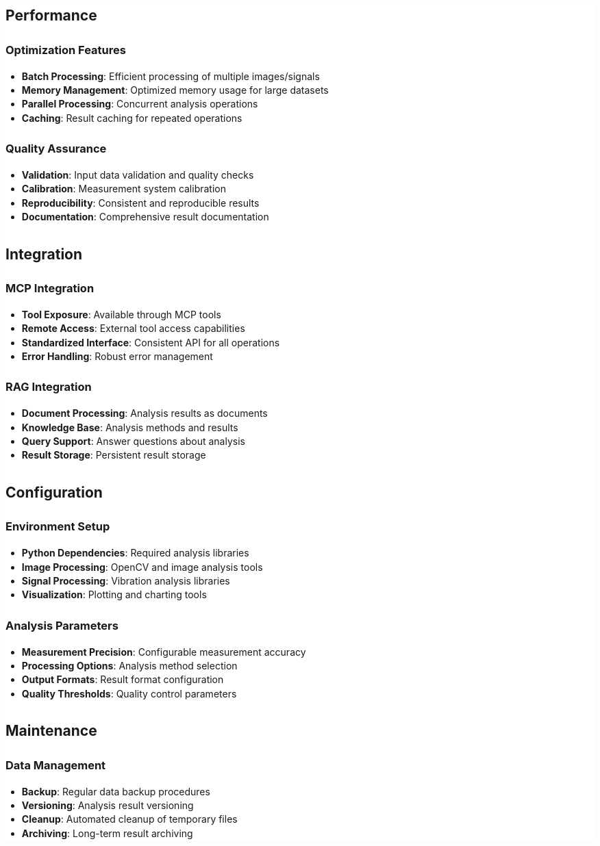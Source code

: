 ## Performance

### Optimization Features
- **Batch Processing**: Efficient processing of multiple images/signals
- **Memory Management**: Optimized memory usage for large datasets
- **Parallel Processing**: Concurrent analysis operations
- **Caching**: Result caching for repeated operations

### Quality Assurance
- **Validation**: Input data validation and quality checks
- **Calibration**: Measurement system calibration
- **Reproducibility**: Consistent and reproducible results
- **Documentation**: Comprehensive result documentation

## Integration

### MCP Integration
- **Tool Exposure**: Available through MCP tools
- **Remote Access**: External tool access capabilities
- **Standardized Interface**: Consistent API for all operations
- **Error Handling**: Robust error management

### RAG Integration
- **Document Processing**: Analysis results as documents
- **Knowledge Base**: Analysis methods and results
- **Query Support**: Answer questions about analysis
- **Result Storage**: Persistent result storage

## Configuration

### Environment Setup
- **Python Dependencies**: Required analysis libraries
- **Image Processing**: OpenCV and image analysis tools
- **Signal Processing**: Vibration analysis libraries
- **Visualization**: Plotting and charting tools

### Analysis Parameters
- **Measurement Precision**: Configurable measurement accuracy
- **Processing Options**: Analysis method selection
- **Output Formats**: Result format configuration
- **Quality Thresholds**: Quality control parameters

## Maintenance

### Data Management
- **Backup**: Regular data backup procedures
- **Versioning**: Analysis result versioning
- **Cleanup**: Automated cleanup of temporary files
- **Archiving**: Long-term result archiving

